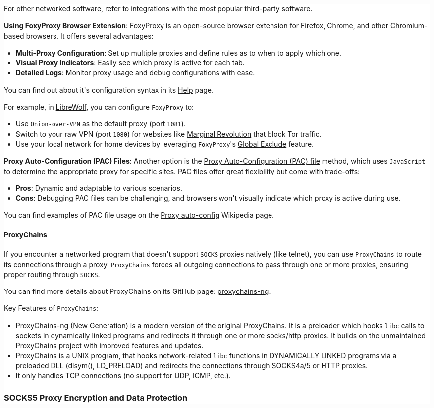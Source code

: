 For other networked software, refer to [integrations with the most popular third-party software](https://oxylabs.io/resources/integrations).

**Using FoxyProxy Browser Extension**: [FoxyProxy](https://github.com/foxyproxy/browser-extension) is an open-source browser extension for Firefox, Chrome, and other Chromium-based browsers. It offers several advantages:

* **Multi-Proxy Configuration**: Set up multiple proxies and define rules as to when to apply which one.
* **Visual Proxy Indicators**: Easily see which proxy is active for each tab.
* **Detailed Logs**: Monitor proxy usage and debug configurations with ease.

You can find out about it's configuration syntax in its [Help](https://foxyproxy.github.io/browser-extension/src/content/help.html) page.

For example, in [LibreWolf](https://librewolf.net/), you can configure `FoxyProxy` to:

* Use `Onion-over-VPN` as the default proxy (port `1081`).
* Switch to your raw VPN (port `1080`) for websites like [Marginal Revolution](https://marginalrevolution.com) that block Tor traffic.
* Use your local network for home devices by leveraging `FoxyProxy`'s [Global Exclude](https://foxyproxy.github.io/browser-extension/src/content/help.html#global-exclude) feature.

**Proxy Auto-Configuration (PAC) Files**: Another option is the [Proxy Auto-Configuration (PAC) file](https://developer.mozilla.org/en-US/docs/Web/HTTP/Proxy_servers_and_tunneling/Proxy_Auto-Configuration_PAC_file) method, which uses `JavaScript` to determine the appropriate proxy for specific sites. PAC files offer great flexibility but come with trade-offs:
* **Pros**: Dynamic and adaptable to various scenarios.
* **Cons**: Debugging PAC files can be challenging, and browsers won't visually indicate which proxy is active during use.

You can find examples of PAC file usage on the [Proxy auto-config](https://en.wikipedia.org/wiki/Proxy_auto-config) Wikipedia page.

#### ProxyChains

If you encounter a networked program that doesn't support `SOCKS` proxies natively (like telnet), you can use `ProxyChains` to route its connections through a proxy. `ProxyChains` forces all outgoing connections to pass through one or more proxies, ensuring proper routing through `SOCKS`.

You can find more details about ProxyChains on its GitHub page: [proxychains-ng](https://github.com/rofl0r/proxychains-ng).

Key Features of `ProxyChains`:

* ProxyChains-ng (New Generation) is a modern version of the original [ProxyChains](https://proxychains.sourceforge.net/). It is a preloader which hooks `libc` calls to sockets in dynamically linked programs and redirects it through one or more socks/http proxies. It builds on the unmaintained [ProxyChains](https://proxychains.sourceforge.net/) project with improved features and updates.
* ProxyChains is a UNIX program, that hooks network-related `libc` functions in DYNAMICALLY LINKED programs via a preloaded DLL (dlsym(), LD_PRELOAD) and redirects the connections through SOCKS4a/5 or HTTP proxies.
* It only handles TCP connections (no support for UDP, ICMP, etc.).

### SOCKS5 Proxy Encryption and Data Protection
